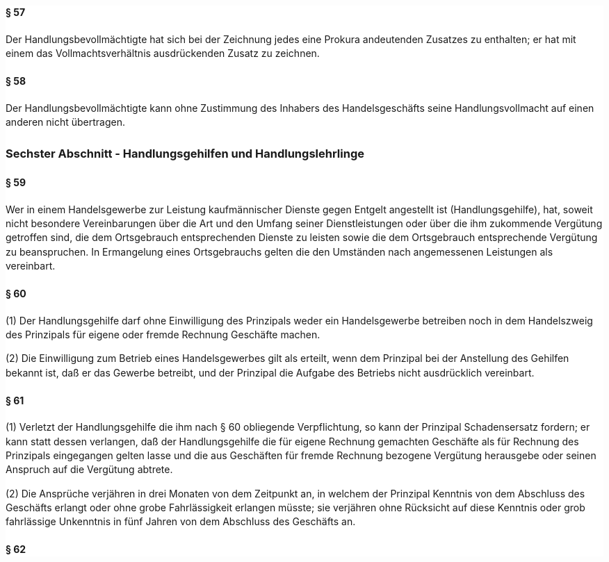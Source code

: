 #### § 57

Der Handlungsbevollmächtigte hat sich bei der Zeichnung jedes eine
Prokura andeutenden Zusatzes zu enthalten; er hat mit einem das
Vollmachtsverhältnis ausdrückenden Zusatz zu zeichnen.

#### § 58

Der Handlungsbevollmächtigte kann ohne Zustimmung des Inhabers des
Handelsgeschäfts seine Handlungsvollmacht auf einen anderen nicht
übertragen.

### Sechster Abschnitt - Handlungsgehilfen und Handlungslehrlinge

#### § 59

Wer in einem Handelsgewerbe zur Leistung kaufmännischer Dienste gegen
Entgelt angestellt ist (Handlungsgehilfe), hat, soweit nicht besondere
Vereinbarungen über die Art und den Umfang seiner Dienstleistungen
oder über die ihm zukommende Vergütung getroffen sind, die dem
Ortsgebrauch entsprechenden Dienste zu leisten sowie die dem
Ortsgebrauch entsprechende Vergütung zu beanspruchen. In Ermangelung
eines Ortsgebrauchs gelten die den Umständen nach angemessenen
Leistungen als vereinbart.

#### § 60

(1) Der Handlungsgehilfe darf ohne Einwilligung des Prinzipals weder
ein Handelsgewerbe betreiben noch in dem Handelszweig des Prinzipals
für eigene oder fremde Rechnung Geschäfte machen.

(2) Die Einwilligung zum Betrieb eines Handelsgewerbes gilt als
erteilt, wenn dem Prinzipal bei der Anstellung des Gehilfen bekannt
ist, daß er das Gewerbe betreibt, und der Prinzipal die Aufgabe des
Betriebs nicht ausdrücklich vereinbart.

#### § 61

(1) Verletzt der Handlungsgehilfe die ihm nach § 60 obliegende
Verpflichtung, so kann der Prinzipal Schadensersatz fordern; er kann
statt dessen verlangen, daß der Handlungsgehilfe die für eigene
Rechnung gemachten Geschäfte als für Rechnung des Prinzipals
eingegangen gelten lasse und die aus Geschäften für fremde Rechnung
bezogene Vergütung herausgebe oder seinen Anspruch auf die Vergütung
abtrete.

(2) Die Ansprüche verjähren in drei Monaten von dem Zeitpunkt an, in
welchem der Prinzipal Kenntnis von dem Abschluss des Geschäfts erlangt
oder ohne grobe Fahrlässigkeit erlangen müsste; sie verjähren ohne
Rücksicht auf diese Kenntnis oder grob fahrlässige Unkenntnis in fünf
Jahren von dem Abschluss des Geschäfts an.

#### § 62

